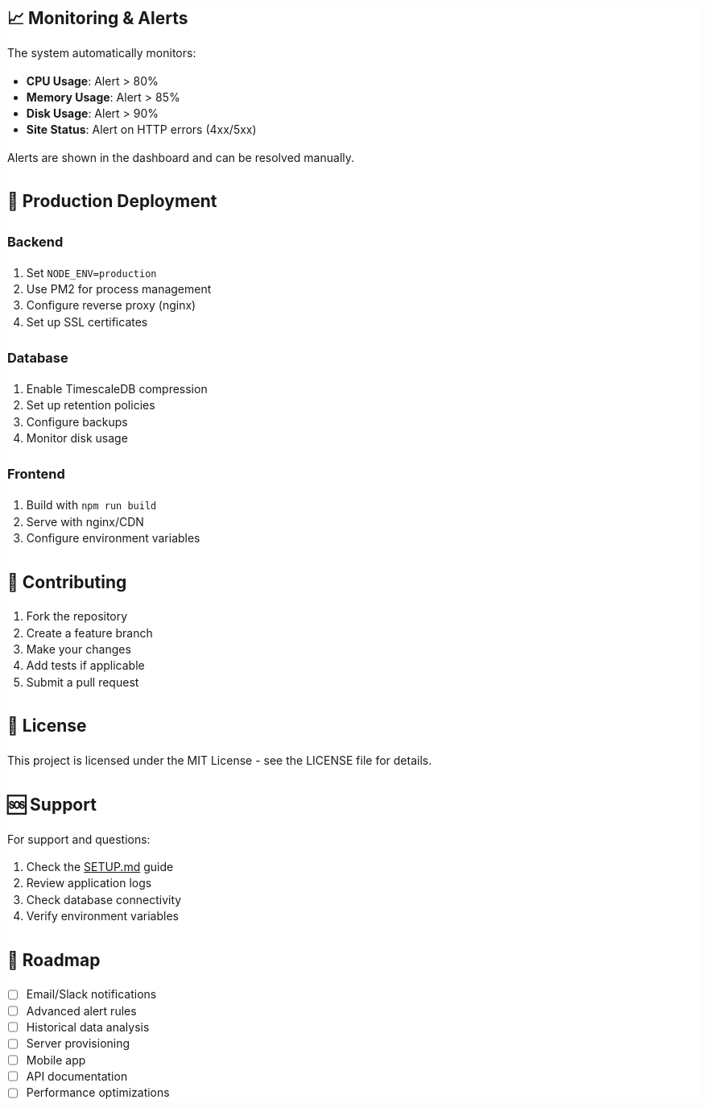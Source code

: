 ## 📈 Monitoring & Alerts

The system automatically monitors:

- **CPU Usage**: Alert > 80%
- **Memory Usage**: Alert > 85%  
- **Disk Usage**: Alert > 90%
- **Site Status**: Alert on HTTP errors (4xx/5xx)

Alerts are shown in the dashboard and can be resolved manually.

## 🚀 Production Deployment

### Backend
1. Set `NODE_ENV=production`
2. Use PM2 for process management
3. Configure reverse proxy (nginx)
4. Set up SSL certificates

### Database
1. Enable TimescaleDB compression
2. Set up retention policies
3. Configure backups
4. Monitor disk usage

### Frontend
1. Build with `npm run build`
2. Serve with nginx/CDN
3. Configure environment variables

## 🤝 Contributing

1. Fork the repository
2. Create a feature branch
3. Make your changes
4. Add tests if applicable
5. Submit a pull request

## 📄 License

This project is licensed under the MIT License - see the LICENSE file for details.

## 🆘 Support

For support and questions:
1. Check the [SETUP.md](SETUP.md) guide
2. Review application logs
3. Check database connectivity
4. Verify environment variables

## 🎯 Roadmap

- [ ] Email/Slack notifications
- [ ] Advanced alert rules
- [ ] Historical data analysis
- [ ] Server provisioning
- [ ] Mobile app
- [ ] API documentation
- [ ] Performance optimizations